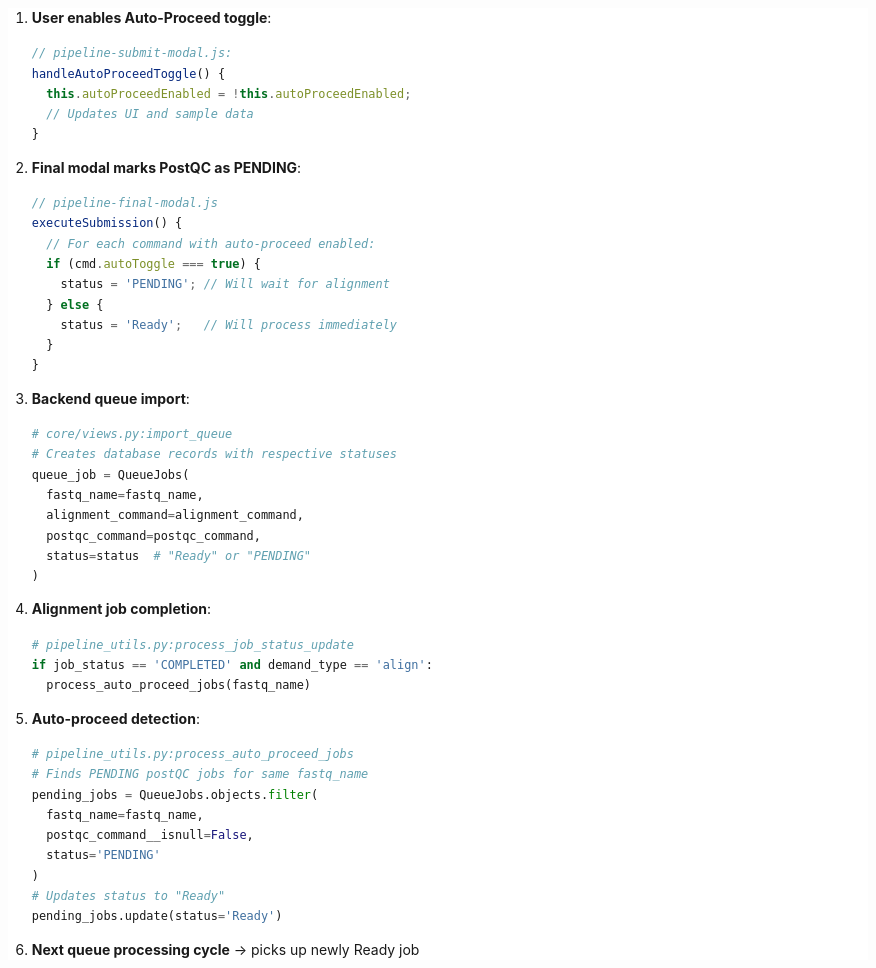 1. **User enables Auto-Proceed toggle**:
   ```javascript
   // pipeline-submit-modal.js:
   handleAutoProceedToggle() {
     this.autoProceedEnabled = !this.autoProceedEnabled;
     // Updates UI and sample data
   }
   ```

2. **Final modal marks PostQC as PENDING**:
   ```javascript
   // pipeline-final-modal.js
   executeSubmission() {
     // For each command with auto-proceed enabled:
     if (cmd.autoToggle === true) {
       status = 'PENDING'; // Will wait for alignment
     } else {
       status = 'Ready';   // Will process immediately
     }
   }
   ```

3. **Backend queue import**:
   ```python
   # core/views.py:import_queue
   # Creates database records with respective statuses
   queue_job = QueueJobs(
     fastq_name=fastq_name,
     alignment_command=alignment_command,
     postqc_command=postqc_command,
     status=status  # "Ready" or "PENDING"
   )
   ```

4. **Alignment job completion**:
   ```python
   # pipeline_utils.py:process_job_status_update
   if job_status == 'COMPLETED' and demand_type == 'align':
     process_auto_proceed_jobs(fastq_name)
   ```

5. **Auto-proceed detection**:
   ```python
   # pipeline_utils.py:process_auto_proceed_jobs
   # Finds PENDING postQC jobs for same fastq_name
   pending_jobs = QueueJobs.objects.filter(
     fastq_name=fastq_name,
     postqc_command__isnull=False,
     status='PENDING'
   )
   # Updates status to "Ready"
   pending_jobs.update(status='Ready')
   ```

6. **Next queue processing cycle** → picks up newly Ready job
